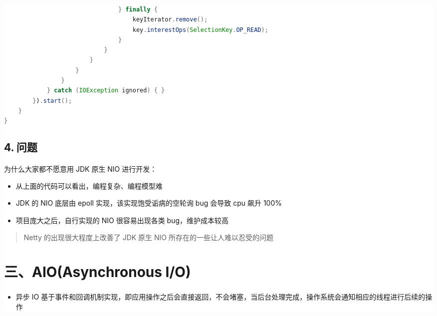   ```java
                                  } finally {
                                      keyIterator.remove();
                                      key.interestOps(SelectionKey.OP_READ);
                                  }
                              }
                          }
                      }
                  }
              } catch (IOException ignored) { }
          }).start();
      }
  }
  ```

## 4. 问题

为什么大家都不愿意用 JDK 原生 NIO 进行开发：

- 从上面的代码可以看出，编程复杂、编程模型难

- JDK 的 NIO 底层由 epoll 实现，该实现饱受诟病的空轮询 bug 会导致 cpu 飙升 100%
- 项目庞大之后，自行实现的 NIO 很容易出现各类 bug，维护成本较高

> Netty 的出现很大程度上改善了 JDK 原生 NIO 所存在的一些让人难以忍受的问题

# 三、AIO(Asynchronous I/O)

- 异步 IO 基于事件和回调机制实现，即应用操作之后会直接返回，不会堵塞，当后台处理完成，操作系统会通知相应的线程进行后续的操作